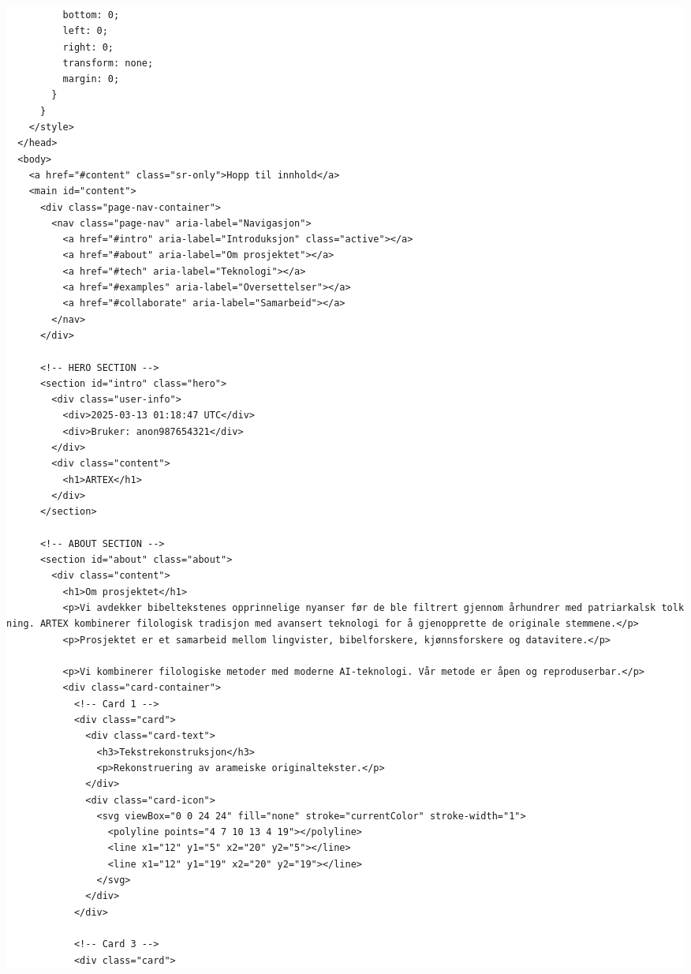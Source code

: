 `````
          bottom: 0;
          left: 0;
          right: 0;
          transform: none;
          margin: 0;
        }
      }
    </style>
  </head>
  <body>
    <a href="#content" class="sr-only">Hopp til innhold</a>
    <main id="content">
      <div class="page-nav-container">
        <nav class="page-nav" aria-label="Navigasjon">
          <a href="#intro" aria-label="Introduksjon" class="active"></a>
          <a href="#about" aria-label="Om prosjektet"></a>
          <a href="#tech" aria-label="Teknologi"></a>
          <a href="#examples" aria-label="Oversettelser"></a>
          <a href="#collaborate" aria-label="Samarbeid"></a>
        </nav>
      </div>

      <!-- HERO SECTION -->
      <section id="intro" class="hero">
        <div class="user-info">
          <div>2025-03-13 01:18:47 UTC</div>
          <div>Bruker: anon987654321</div>
        </div>
        <div class="content">
          <h1>ARTEX</h1>
        </div>
      </section>

      <!-- ABOUT SECTION -->
      <section id="about" class="about">
        <div class="content">
          <h1>Om prosjektet</h1>
          <p>Vi avdekker bibeltekstenes opprinnelige nyanser før de ble filtrert gjennom århundrer med patriarkalsk tolkning. ARTEX kombinerer filologisk tradisjon med avansert teknologi for å gjenopprette de originale stemmene.</p>
          <p>Prosjektet er et samarbeid mellom lingvister, bibelforskere, kjønnsforskere og datavitere.</p>
          
          <p>Vi kombinerer filologiske metoder med moderne AI-teknologi. Vår metode er åpen og reproduserbar.</p>
          <div class="card-container">
            <!-- Card 1 -->
            <div class="card">
              <div class="card-text">
                <h3>Tekstrekonstruksjon</h3>
                <p>Rekonstruering av arameiske originaltekster.</p>
              </div>
              <div class="card-icon">
                <svg viewBox="0 0 24 24" fill="none" stroke="currentColor" stroke-width="1">
                  <polyline points="4 7 10 13 4 19"></polyline>
                  <line x1="12" y1="5" x2="20" y2="5"></line>
                  <line x1="12" y1="19" x2="20" y2="19"></line>
                </svg>
              </div>
            </div>

            <!-- Card 3 -->
            <div class="card">
`````